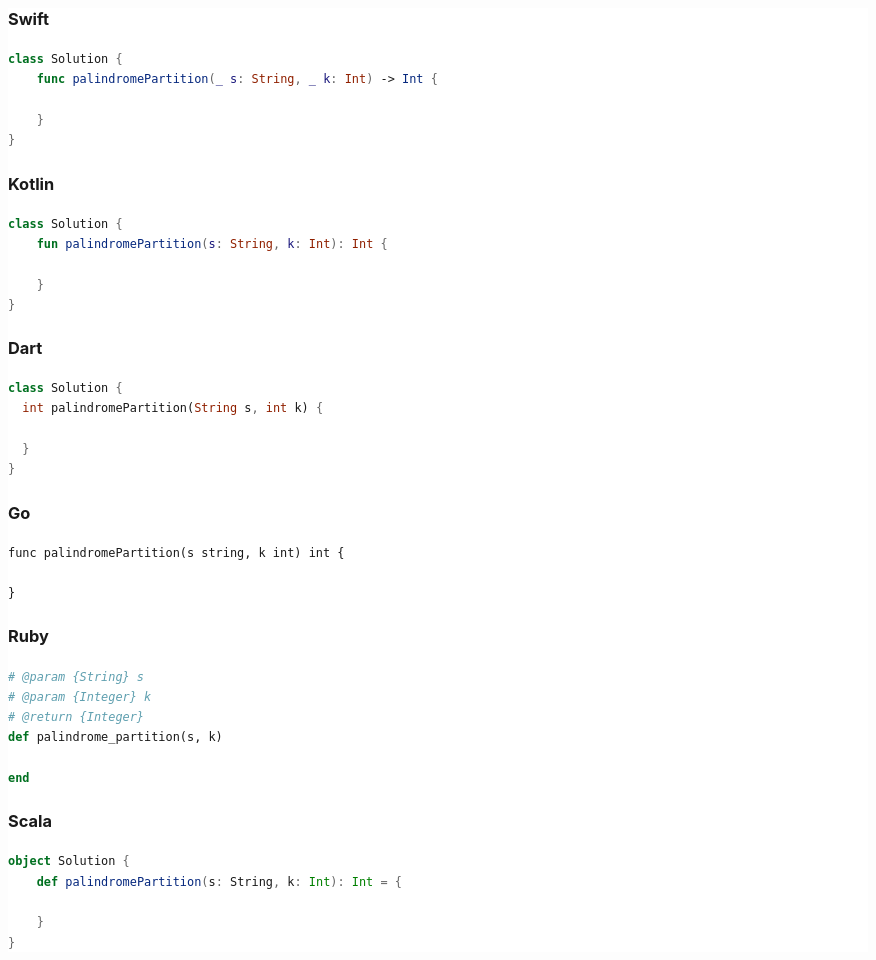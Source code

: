### Swift

```swift
class Solution {
    func palindromePartition(_ s: String, _ k: Int) -> Int {
        
    }
}
```

### Kotlin

```kotlin
class Solution {
    fun palindromePartition(s: String, k: Int): Int {
        
    }
}
```

### Dart

```dart
class Solution {
  int palindromePartition(String s, int k) {
    
  }
}
```

### Go

```golang
func palindromePartition(s string, k int) int {
    
}
```

### Ruby

```ruby
# @param {String} s
# @param {Integer} k
# @return {Integer}
def palindrome_partition(s, k)
    
end
```

### Scala

```scala
object Solution {
    def palindromePartition(s: String, k: Int): Int = {
        
    }
}
```
